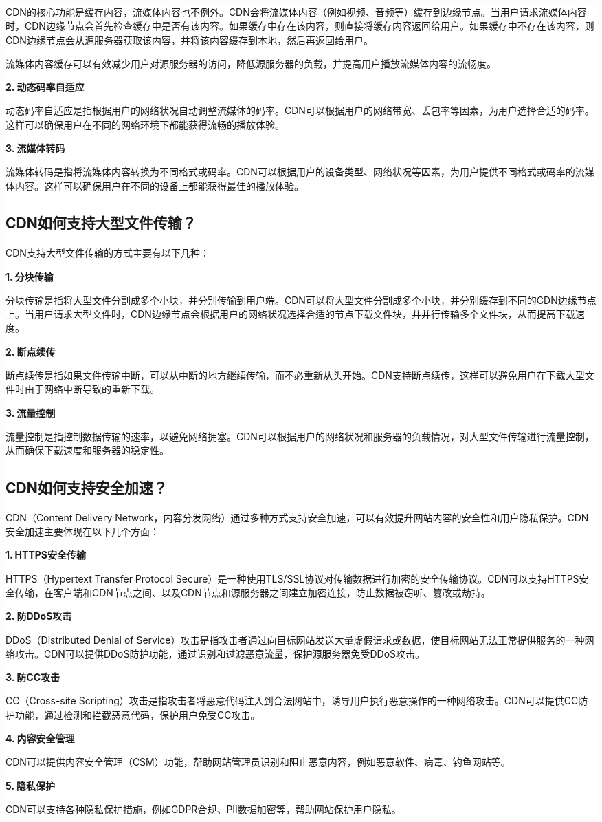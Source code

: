 CDN的核心功能是缓存内容，流媒体内容也不例外。CDN会将流媒体内容（例如视频、音频等）缓存到边缘节点。当用户请求流媒体内容时，CDN边缘节点会首先检查缓存中是否有该内容。如果缓存中存在该内容，则直接将缓存内容返回给用户。如果缓存中不存在该内容，则CDN边缘节点会从源服务器获取该内容，并将该内容缓存到本地，然后再返回给用户。

流媒体内容缓存可以有效减少用户对源服务器的访问，降低源服务器的负载，并提高用户播放流媒体内容的流畅度。

**2. 动态码率自适应**

动态码率自适应是指根据用户的网络状况自动调整流媒体的码率。CDN可以根据用户的网络带宽、丢包率等因素，为用户选择合适的码率。这样可以确保用户在不同的网络环境下都能获得流畅的播放体验。

**3. 流媒体转码**

流媒体转码是指将流媒体内容转换为不同格式或码率。CDN可以根据用户的设备类型、网络状况等因素，为用户提供不同格式或码率的流媒体内容。这样可以确保用户在不同的设备上都能获得最佳的播放体验。

 

## CDN如何支持大型文件传输？

CDN支持大型文件传输的方式主要有以下几种：

**1. 分块传输**

分块传输是指将大型文件分割成多个小块，并分别传输到用户端。CDN可以将大型文件分割成多个小块，并分别缓存到不同的CDN边缘节点上。当用户请求大型文件时，CDN边缘节点会根据用户的网络状况选择合适的节点下载文件块，并并行传输多个文件块，从而提高下载速度。

**2. 断点续传**

断点续传是指如果文件传输中断，可以从中断的地方继续传输，而不必重新从头开始。CDN支持断点续传，这样可以避免用户在下载大型文件时由于网络中断导致的重新下载。

**3. 流量控制**

流量控制是指控制数据传输的速率，以避免网络拥塞。CDN可以根据用户的网络状况和服务器的负载情况，对大型文件传输进行流量控制，从而确保下载速度和服务器的稳定性。

 

## CDN如何支持安全加速？

CDN（Content Delivery Network，内容分发网络）通过多种方式支持安全加速，可以有效提升网站内容的安全性和用户隐私保护。CDN安全加速主要体现在以下几个方面：

**1. HTTPS安全传输**

HTTPS（Hypertext Transfer Protocol Secure）是一种使用TLS/SSL协议对传输数据进行加密的安全传输协议。CDN可以支持HTTPS安全传输，在客户端和CDN节点之间、以及CDN节点和源服务器之间建立加密连接，防止数据被窃听、篡改或劫持。

**2. 防DDoS攻击**

DDoS（Distributed Denial of Service）攻击是指攻击者通过向目标网站发送大量虚假请求或数据，使目标网站无法正常提供服务的一种网络攻击。CDN可以提供DDoS防护功能，通过识别和过滤恶意流量，保护源服务器免受DDoS攻击。

**3. 防CC攻击**

CC（Cross-site Scripting）攻击是指攻击者将恶意代码注入到合法网站中，诱导用户执行恶意操作的一种网络攻击。CDN可以提供CC防护功能，通过检测和拦截恶意代码，保护用户免受CC攻击。

**4. 内容安全管理**

CDN可以提供内容安全管理（CSM）功能，帮助网站管理员识别和阻止恶意内容，例如恶意软件、病毒、钓鱼网站等。

**5. 隐私保护**

CDN可以支持各种隐私保护措施，例如GDPR合规、PII数据加密等，帮助网站保护用户隐私。

 
